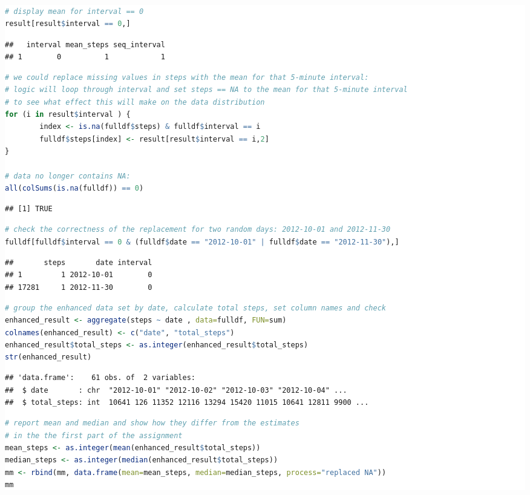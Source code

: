 ```r
# display mean for interval == 0
result[result$interval == 0,]
```

```
##   interval mean_steps seq_interval
## 1        0          1            1
```

```r
# we could replace missing values in steps with the mean for that 5-minute interval: 
# logic will loop through interval and set steps == NA to the mean for that 5-minute interval 
# to see what effect this will make on the data distribution
for (i in result$interval ) {
        index <- is.na(fulldf$steps) & fulldf$interval == i
        fulldf$steps[index] <- result[result$interval == i,2]        
} 

# data no longer contains NA:
all(colSums(is.na(fulldf)) == 0)
```

```
## [1] TRUE
```

```r
# check the correctness of the replacement for two random days: 2012-10-01 and 2012-11-30
fulldf[fulldf$interval == 0 & (fulldf$date == "2012-10-01" | fulldf$date == "2012-11-30"),]
```

```
##       steps       date interval
## 1         1 2012-10-01        0
## 17281     1 2012-11-30        0
```

```r
# group the enhanced data set by date, calculate total steps, set column names and check
enhanced_result <- aggregate(steps ~ date , data=fulldf, FUN=sum)
colnames(enhanced_result) <- c("date", "total_steps")
enhanced_result$total_steps <- as.integer(enhanced_result$total_steps)
str(enhanced_result)
```

```
## 'data.frame':	61 obs. of  2 variables:
##  $ date       : chr  "2012-10-01" "2012-10-02" "2012-10-03" "2012-10-04" ...
##  $ total_steps: int  10641 126 11352 12116 13294 15420 11015 10641 12811 9900 ...
```


```r
# report mean and median and show how they differ from the estimates 
# in the the first part of the assignment
mean_steps <- as.integer(mean(enhanced_result$total_steps))
median_steps <- as.integer(median(enhanced_result$total_steps))
mm <- rbind(mm, data.frame(mean=mean_steps, median=median_steps, process="replaced NA"))
mm
```
